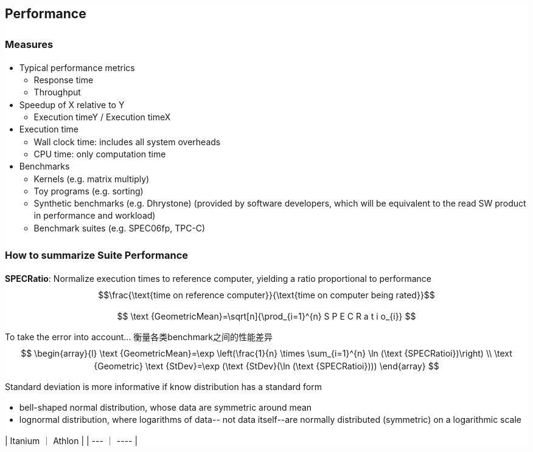 ## Performance

### Measures
- Typical performance metrics
  - Response time
  - Throughput
- Speedup of X relative to Y
  - Execution timeY / Execution timeX
- Execution time
  - Wall clock time: includes all system overheads 
  - CPU time: only computation time
- Benchmarks
  - Kernels (e.g. matrix multiply)
  - Toy programs (e.g. sorting)
  - Synthetic benchmarks (e.g. Dhrystone) (provided by software developers, which will be equivalent to the read SW product in performance and workload)
  - Benchmark suites (e.g. SPEC06fp, TPC-C)


### How to summarize Suite Performance

**SPECRatio**: Normalize execution times to reference computer, yielding a ratio proportional to performance
$$\frac{\text{time on reference computer}}{\text{time on computer being rated}}$$

$$
\text {GeometricMean}=\sqrt[n]{\prod_{i=1}^{n} S P E C R a t i o_{i}}
$$

To take the error into account... 衡量各类benchmark之间的性能差异
$$
\begin{array}{l}
\text {GeometricMean}=\exp \left(\frac{1}{n} \times \sum_{i=1}^{n} \ln (\text {SPECRatioi})\right) \\
\text {Geometric} \text {StDev}=\exp (\text {StDev}(\ln (\text {SPECRatioi})))
\end{array}
$$

Standard deviation is more informative if know distribution has a standard form
- bell-shaped normal distribution, whose data are symmetric around mean
- lognormal distribution, where logarithms of data-- not data itself--are normally distributed (symmetric) on a logarithmic scale


| Itanium ｜ Athlon |
| --- ｜ ---- |